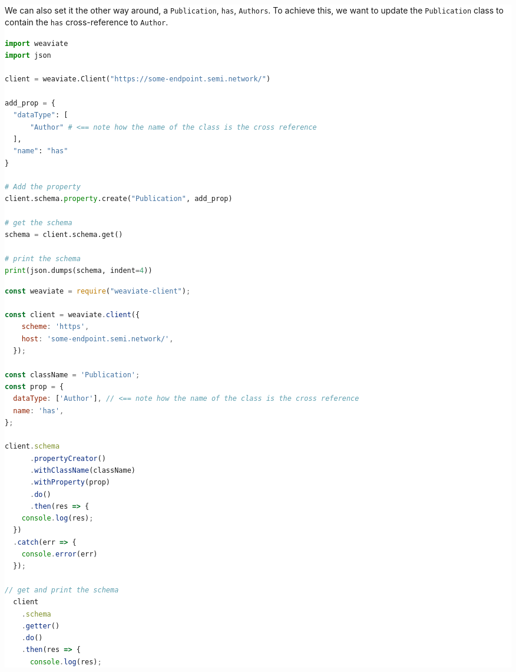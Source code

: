 We can also set it the other way around, a `Publication`, `has`, `Authors`. To achieve this, we want to update the `Publication` class to contain the `has` cross-reference to `Author`.


<Tabs groupId="languages">
<TabItem value="py" label="Python">

```python
import weaviate
import json

client = weaviate.Client("https://some-endpoint.semi.network/")

add_prop = {
  "dataType": [
      "Author" # <== note how the name of the class is the cross reference
  ],
  "name": "has"
}

# Add the property
client.schema.property.create("Publication", add_prop)

# get the schema
schema = client.schema.get()

# print the schema
print(json.dumps(schema, indent=4))
```

</TabItem>
<TabItem value="js" label="JavaScript">

```js
const weaviate = require("weaviate-client");

const client = weaviate.client({
    scheme: 'https',
    host: 'some-endpoint.semi.network/',
  }); 

const className = 'Publication';
const prop = {
  dataType: ['Author'], // <== note how the name of the class is the cross reference
  name: 'has',
};

client.schema
      .propertyCreator()
      .withClassName(className)
      .withProperty(prop)
      .do()
      .then(res => {
    console.log(res);
  })
  .catch(err => {
    console.error(err)
  });

// get and print the schema
  client
    .schema
    .getter()
    .do()
    .then(res => {
      console.log(res);
```